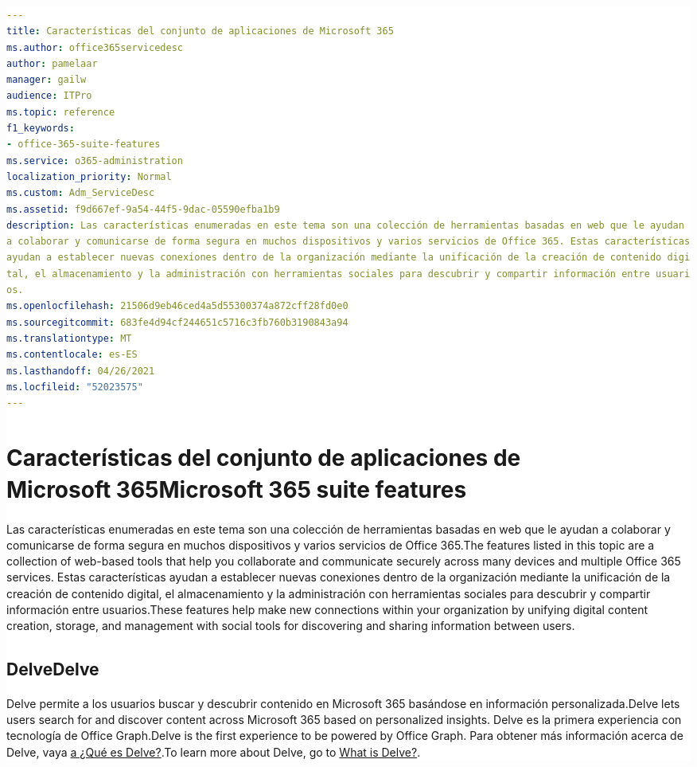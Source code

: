```yaml
---
title: Características del conjunto de aplicaciones de Microsoft 365
ms.author: office365servicedesc
author: pamelaar
manager: gailw
audience: ITPro
ms.topic: reference
f1_keywords:
- office-365-suite-features
ms.service: o365-administration
localization_priority: Normal
ms.custom: Adm_ServiceDesc
ms.assetid: f9d667ef-9a54-44f5-9dac-05590efba1b9
description: Las características enumeradas en este tema son una colección de herramientas basadas en web que le ayudan a colaborar y comunicarse de forma segura en muchos dispositivos y varios servicios de Office 365. Estas características ayudan a establecer nuevas conexiones dentro de la organización mediante la unificación de la creación de contenido digital, el almacenamiento y la administración con herramientas sociales para descubrir y compartir información entre usuarios.
ms.openlocfilehash: 21506d9eb46ced4a5d55300374a872cff28fd0e0
ms.sourcegitcommit: 683fe4d94cf244651c5716c3fb760b3190843a94
ms.translationtype: MT
ms.contentlocale: es-ES
ms.lasthandoff: 04/26/2021
ms.locfileid: "52023575"
---
```

# <a name="microsoft-365-suite-features"></a><span data-ttu-id="2bc0d-104">Características del conjunto de aplicaciones de Microsoft 365</span><span class="sxs-lookup"><span data-stu-id="2bc0d-104">Microsoft 365 suite features</span></span>

<span data-ttu-id="2bc0d-105">Las características enumeradas en este tema son una colección de herramientas basadas en web que le ayudan a colaborar y comunicarse de forma segura en muchos dispositivos y varios servicios de Office 365.</span><span class="sxs-lookup"><span data-stu-id="2bc0d-105">The features listed in this topic are a collection of web-based tools that help you collaborate and communicate securely across many devices and multiple Office 365 services.</span></span> <span data-ttu-id="2bc0d-106">Estas características ayudan a establecer nuevas conexiones dentro de la organización mediante la unificación de la creación de contenido digital, el almacenamiento y la administración con herramientas sociales para descubrir y compartir información entre usuarios.</span><span class="sxs-lookup"><span data-stu-id="2bc0d-106">These features help make new connections within your organization by unifying digital content creation, storage, and management with social tools for discovering and sharing information between users.</span></span>
  
## <a name="delve"></a><span data-ttu-id="2bc0d-107">Delve</span><span class="sxs-lookup"><span data-stu-id="2bc0d-107">Delve</span></span>

<span data-ttu-id="2bc0d-108">Delve permite a los usuarios buscar y descubrir contenido en Microsoft 365 basándose en información personalizada.</span><span class="sxs-lookup"><span data-stu-id="2bc0d-108">Delve lets users search for and discover content across Microsoft 365 based on personalized insights.</span></span> <span data-ttu-id="2bc0d-109">Delve es la primera experiencia con tecnología de Office Graph.</span><span class="sxs-lookup"><span data-stu-id="2bc0d-109">Delve is the first experience to be powered by Office Graph.</span></span> <span data-ttu-id="2bc0d-110">Para obtener más información acerca de Delve, vaya [a ¿Qué es Delve?](https://go.microsoft.com/fwlink/?LinkId=511463).</span><span class="sxs-lookup"><span data-stu-id="2bc0d-110">To learn more about Delve, go to [What is Delve?](https://go.microsoft.com/fwlink/?LinkId=511463).</span></span>
